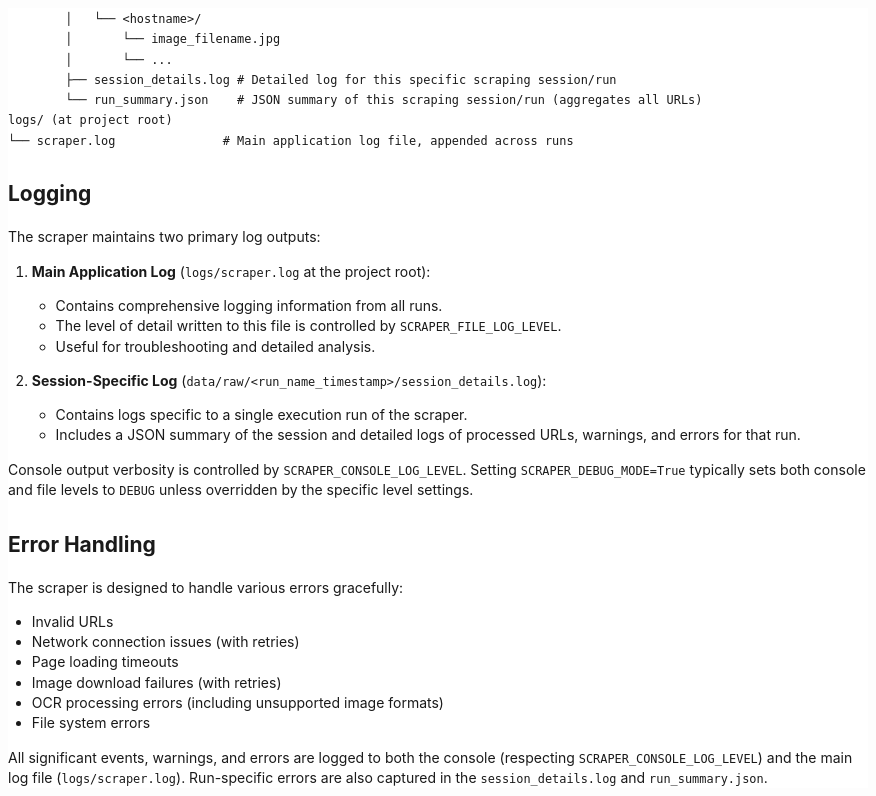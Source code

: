 ```
        │   └── <hostname>/
        │       └── image_filename.jpg
        │       └── ...
        ├── session_details.log # Detailed log for this specific scraping session/run
        └── run_summary.json    # JSON summary of this scraping session/run (aggregates all URLs)
logs/ (at project root)
└── scraper.log               # Main application log file, appended across runs
```

## Logging

The scraper maintains two primary log outputs:

1.  **Main Application Log** (`logs/scraper.log` at the project root):
    *   Contains comprehensive logging information from all runs.
    *   The level of detail written to this file is controlled by `SCRAPER_FILE_LOG_LEVEL`.
    *   Useful for troubleshooting and detailed analysis.

2.  **Session-Specific Log** (`data/raw/<run_name_timestamp>/session_details.log`):
    *   Contains logs specific to a single execution run of the scraper.
    *   Includes a JSON summary of the session and detailed logs of processed URLs, warnings, and errors for that run.

Console output verbosity is controlled by `SCRAPER_CONSOLE_LOG_LEVEL`. Setting `SCRAPER_DEBUG_MODE=True` typically sets both console and file levels to `DEBUG` unless overridden by the specific level settings.

## Error Handling

The scraper is designed to handle various errors gracefully:
- Invalid URLs
- Network connection issues (with retries)
- Page loading timeouts
- Image download failures (with retries)
- OCR processing errors (including unsupported image formats)
- File system errors

All significant events, warnings, and errors are logged to both the console (respecting `SCRAPER_CONSOLE_LOG_LEVEL`) and the main log file (`logs/scraper.log`). Run-specific errors are also captured in the `session_details.log` and `run_summary.json`.